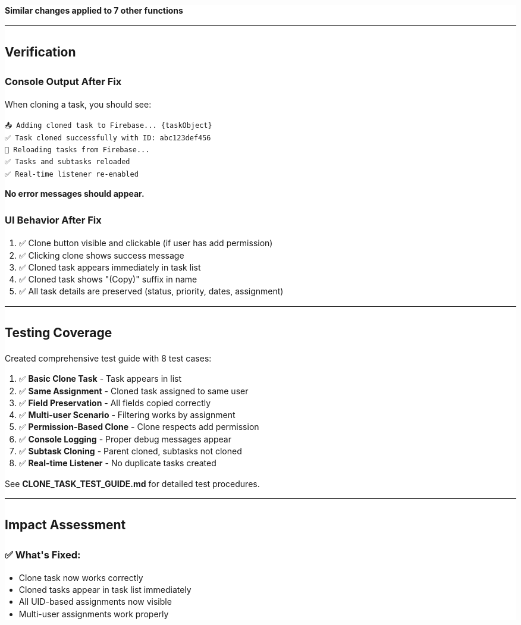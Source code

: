 **Similar changes applied to 7 other functions**

---

## Verification

### Console Output After Fix

When cloning a task, you should see:

```
📤 Adding cloned task to Firebase... {taskObject}
✅ Task cloned successfully with ID: abc123def456
🔄 Reloading tasks from Firebase...
✅ Tasks and subtasks reloaded
✅ Real-time listener re-enabled
```

**No error messages should appear.**

### UI Behavior After Fix

1. ✅ Clone button visible and clickable (if user has add permission)
2. ✅ Clicking clone shows success message
3. ✅ Cloned task appears immediately in task list
4. ✅ Cloned task shows "(Copy)" suffix in name
5. ✅ All task details are preserved (status, priority, dates, assignment)

---

## Testing Coverage

Created comprehensive test guide with 8 test cases:

1. ✅ **Basic Clone Task** - Task appears in list
2. ✅ **Same Assignment** - Cloned task assigned to same user
3. ✅ **Field Preservation** - All fields copied correctly
4. ✅ **Multi-user Scenario** - Filtering works by assignment
5. ✅ **Permission-Based Clone** - Clone respects add permission
6. ✅ **Console Logging** - Proper debug messages appear
7. ✅ **Subtask Cloning** - Parent cloned, subtasks not cloned
8. ✅ **Real-time Listener** - No duplicate tasks created

See **CLONE_TASK_TEST_GUIDE.md** for detailed test procedures.

---

## Impact Assessment

### ✅ What's Fixed:
- Clone task now works correctly
- Cloned tasks appear in task list immediately
- All UID-based assignments now visible
- Multi-user assignments work properly
